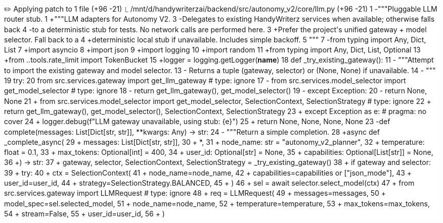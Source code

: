 ✏️ Applying patch to 1 file (+96 -21)
  ⎿ /mnt/d/handywriterzai/backend/src/autonomy_v2/core/llm.py (+96 -21)
    1     -"""Pluggable LLM router stub.
    1     +"""LLM adapters for Autonomy V2.
    3     -Delegates to existing HandyWriterz services when available; otherwise falls back
    4     -to a deterministic stub for tests. No network calls are performed here.
    3     +Prefer the project's unified gateway + model selector. Fall back to a
    4     +deterministic local stub if unavailable. Includes simple backoff.
    5     """
    7     -from typing import Any, Dict, List
    7     +import asyncio
    8     +import json
    9     +import logging
    10    +import random
    11    +from typing import Any, Dict, List, Optional
    13    +from ..tools.rate_limit import TokenBucket
    15    +logger = logging.getLogger(__name__)
    18    def _try_existing_gateway():
    11    -    """Attempt to import the existing gateway and model selector.
    13    -    Returns a tuple (gateway, selector) or (None, None) if unavailable.
    14    -    """
    19        try:
    20            from src.services.gateway import get_llm_gateway  # type: ignore
    17    -        from src.services.model_selector import get_model_selector  # type: ignore
    18    -        return get_llm_gateway(), get_model_selector()
    19    -    except Exception:
    20    -        return None, None
    21    +        from src.services.model_selector import get_model_selector, SelectionContext, SelectionStrategy  # type: ignore
    22    +        return get_llm_gateway(), get_model_selector(), SelectionContext, SelectionStrategy
    23    +    except Exception as e:  # pragma: no cover
    24    +        logger.debug(f"LLM gateway unavailable, using stub: {e}")
    25    +        return None, None, None, None
    23    -def complete(messages: List[Dict[str, str]], **kwargs: Any) -> str:
    24    -    """Return a simple completion.
    28    +async def _complete_async(
    29    +    messages: List[Dict[str, str]],
    30    +    *,
    31    +    node_name: str = "autonomy_v2_planner",
    32    +    temperature: float = 0.1,
    33    +    max_tokens: Optional[int] = 400,
    34    +    user_id: Optional[str] = None,
    35    +    capabilities: Optional[List[str]] = None,
    36    +) -> str:
    37    +    gateway, selector, SelectionContext, SelectionStrategy = _try_existing_gateway()
    38    +    if gateway and selector:
    39    +        try:
    40    +            ctx = SelectionContext(
    41    +                node_name=node_name,
    42    +                capabilities=capabilities or ["json_mode"],
    43    +                user_id=user_id,
    44    +                strategy=SelectionStrategy.BALANCED,
    45    +            )
    46    +            sel = await selector.select_model(ctx)
    47    +            from src.services.gateway import LLMRequest  # type: ignore
    48    +            req = LLMRequest(
    49    +                messages=messages,
    50    +                model_spec=sel.selected_model,
    51    +                node_name=node_name,
    52    +                temperature=temperature,
    53    +                max_tokens=max_tokens,
    54    +                stream=False,
    55    +                user_id=user_id,
    56    +            )